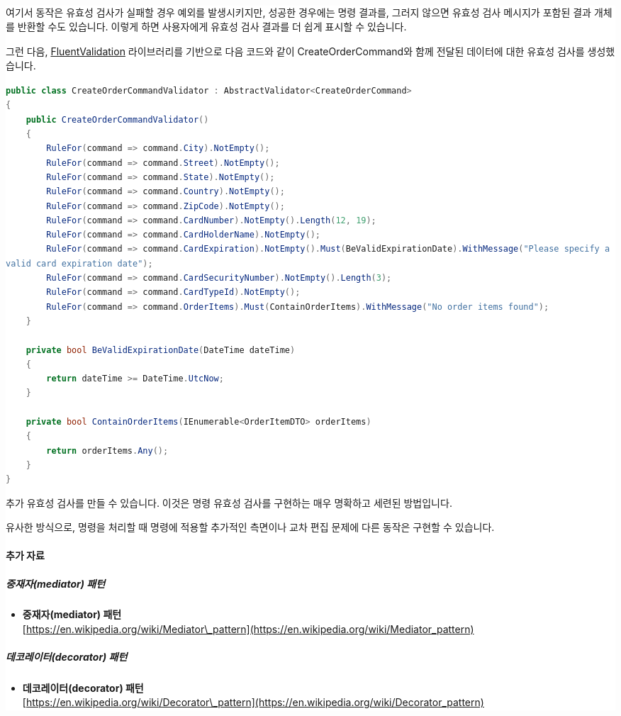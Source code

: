 여기서 동작은 유효성 검사가 실패할 경우 예외를 발생시키지만, 성공한 경우에는 명령 결과를, 그러지 않으면 유효성 검사 메시지가 포함된 결과 개체를 반환할 수도 있습니다. 이렇게 하면 사용자에게 유효성 검사 결과를 더 쉽게 표시할 수 있습니다.

그런 다음, [FluentValidation](https://github.com/JeremySkinner/FluentValidation) 라이브러리를 기반으로 다음 코드와 같이 CreateOrderCommand와 함께 전달된 데이터에 대한 유효성 검사를 생성했습니다.

```csharp
public class CreateOrderCommandValidator : AbstractValidator<CreateOrderCommand>
{
    public CreateOrderCommandValidator()
    {
        RuleFor(command => command.City).NotEmpty();
        RuleFor(command => command.Street).NotEmpty();
        RuleFor(command => command.State).NotEmpty();
        RuleFor(command => command.Country).NotEmpty();
        RuleFor(command => command.ZipCode).NotEmpty();
        RuleFor(command => command.CardNumber).NotEmpty().Length(12, 19);
        RuleFor(command => command.CardHolderName).NotEmpty();
        RuleFor(command => command.CardExpiration).NotEmpty().Must(BeValidExpirationDate).WithMessage("Please specify a valid card expiration date");
        RuleFor(command => command.CardSecurityNumber).NotEmpty().Length(3);
        RuleFor(command => command.CardTypeId).NotEmpty();
        RuleFor(command => command.OrderItems).Must(ContainOrderItems).WithMessage("No order items found");
    }

    private bool BeValidExpirationDate(DateTime dateTime)
    {
        return dateTime >= DateTime.UtcNow;
    }

    private bool ContainOrderItems(IEnumerable<OrderItemDTO> orderItems)
    {
        return orderItems.Any();
    }
}

```

추가 유효성 검사를 만들 수 있습니다. 이것은 명령 유효성 검사를 구현하는 매우 명확하고 세련된 방법입니다.

유사한 방식으로, 명령을 처리할 때 명령에 적용할 추가적인 측면이나 교차 편집 문제에 다른 동작은 구현할 수 있습니다.

#### <a name="additional-resources"></a>추가 자료

##### <a name="the-mediator-pattern"></a>중재자(mediator) 패턴

- **중재자(mediator) 패턴** \
  [https://en.wikipedia.org/wiki/Mediator\_pattern](https://en.wikipedia.org/wiki/Mediator_pattern)

##### <a name="the-decorator-pattern"></a>데코레이터(decorator) 패턴

- **데코레이터(decorator) 패턴** \
  [https://en.wikipedia.org/wiki/Decorator\_pattern](https://en.wikipedia.org/wiki/Decorator_pattern)
